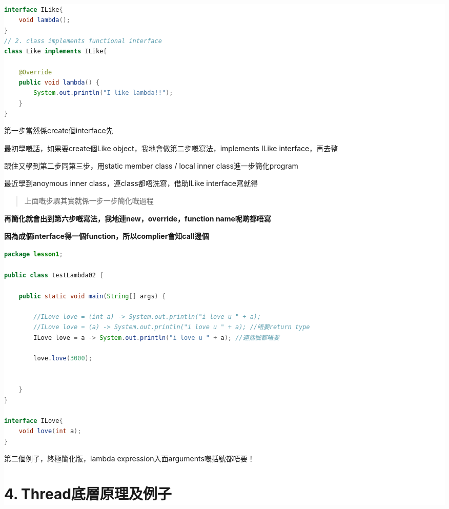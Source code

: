 ```java
interface ILike{
    void lambda();
}
// 2. class implements functional interface
class Like implements ILike{

    @Override
    public void lambda() {
        System.out.println("I like lambda!!");
    }
}
```

第一步當然係create個interface先

最初學嘅話，如果要create個Like object，我地會做第二步嘅寫法，implements ILike interface，再去整

跟住又學到第二步同第三步，用static member class / local inner class進一步簡化program

最近學到anoymous inner class，連class都唔洗寫，借助ILike interface寫就得

> 上面嘅步驟其實就係一步一步簡化嘅過程

**再簡化就會出到第六步嘅寫法，我地連new，override，function name呢啲都唔寫**

**因為成個interface得一個function，所以complier會知call邊個**

```java
package lesson1;

public class testLambda02 {

    public static void main(String[] args) {

        //ILove love = (int a) -> System.out.println("i love u " + a);
        //ILove love = (a) -> System.out.println("i love u " + a); //唔要return type
        ILove love = a -> System.out.println("i love u " + a); //連括號都唔要
        
        love.love(3000);


    }
}

interface ILove{
    void love(int a);
}
```

第二個例子，終極簡化版，lambda expression入面arguments嘅括號都唔要！





# 4. Thread底層原理及例子
